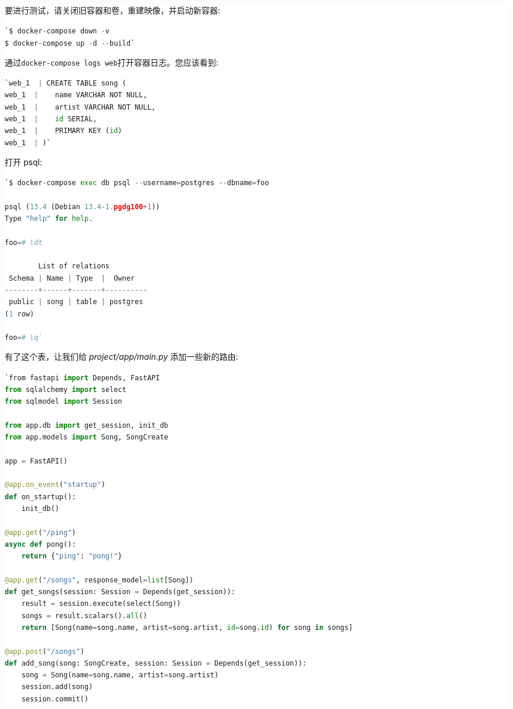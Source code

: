 要进行测试，请关闭旧容器和卷，重建映像，并启动新容器:

```py
`$ docker-compose down -v
$ docker-compose up -d --build` 
```

通过`docker-compose logs web`打开容器日志。您应该看到:

```py
`web_1  | CREATE TABLE song (
web_1  |    name VARCHAR NOT NULL,
web_1  |    artist VARCHAR NOT NULL,
web_1  |    id SERIAL,
web_1  |    PRIMARY KEY (id)
web_1  | )` 
```

打开 psql:

```py
`$ docker-compose exec db psql --username=postgres --dbname=foo

psql (13.4 (Debian 13.4-1.pgdg100+1))
Type "help" for help.

foo=# \dt

        List of relations
 Schema | Name | Type  |  Owner
--------+------+-------+----------
 public | song | table | postgres
(1 row)

foo=# \q` 
```

有了这个表，让我们给 *project/app/main.py* 添加一些新的路由:

```py
`from fastapi import Depends, FastAPI
from sqlalchemy import select
from sqlmodel import Session

from app.db import get_session, init_db
from app.models import Song, SongCreate

app = FastAPI()

@app.on_event("startup")
def on_startup():
    init_db()

@app.get("/ping")
async def pong():
    return {"ping": "pong!"}

@app.get("/songs", response_model=list[Song])
def get_songs(session: Session = Depends(get_session)):
    result = session.execute(select(Song))
    songs = result.scalars().all()
    return [Song(name=song.name, artist=song.artist, id=song.id) for song in songs]

@app.post("/songs")
def add_song(song: SongCreate, session: Session = Depends(get_session)):
    song = Song(name=song.name, artist=song.artist)
    session.add(song)
    session.commit()
```